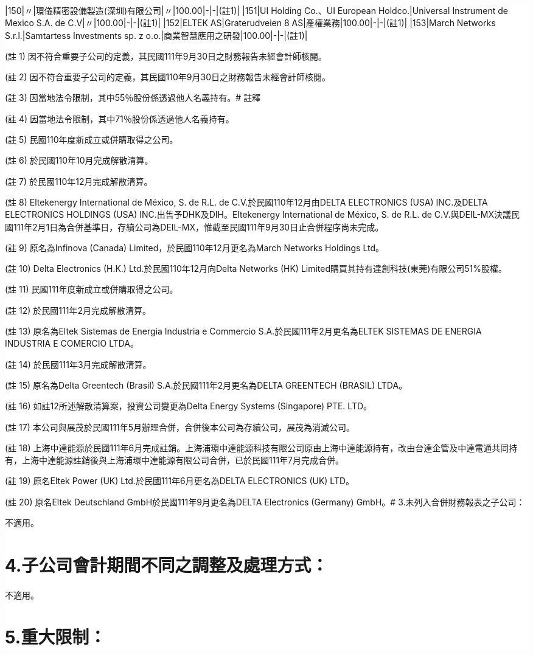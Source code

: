|150|〃|環儀精密設備製造(深圳)有限公司|〃|100.00|-|-|(註1)|
|151|UI Holding Co.、UI European Holdco.|Universal Instrument de Mexico S.A. de C.V|〃|100.00|-|-|(註1)|
|152|ELTEK AS|Graterudveien 8 AS|產權業務|100.00|-|-|(註1)|
|153|March Networks S.r.l.|Samtartess Investments sp. z o.o.|商業智慧應用之研發|100.00|-|-|(註1)|

(註 1) 因不符合重要子公司的定義，其民國111年9月30日之財務報告未經會計師核閱。

(註 2) 因不符合重要子公司的定義，其民國110年9月30日之財務報告未經會計師核閱。

(註 3) 因當地法令限制，其中55％股份係透過他人名義持有。# 註釋

(註 4) 因當地法令限制，其中71％股份係透過他人名義持有。

(註 5) 民國110年度新成立或併購取得之公司。

(註 6) 於民國110年10月完成解散清算。

(註 7) 於民國110年12月完成解散清算。

(註 8) Eltekenergy International de México, S. de R.L. de C.V.於民國110年12月由DELTA ELECTRONICS (USA) INC.及DELTA ELECTRONICS HOLDINGS (USA) INC.出售予DHK及DIH。Eltekenergy International de México, S. de R.L. de C.V.與DEIL-MX決議民國111年2月1日為合併基準日，存續公司為DEIL-MX，惟截至民國111年9月30日止合併程序尚未完成。

(註 9) 原名為Infinova (Canada) Limited，於民國110年12月更名為March Networks Holdings Ltd。

(註 10) Delta Electronics (H.K.) Ltd.於民國110年12月向Delta Networks (HK) Limited購買其持有達創科技(東莞)有限公司51%股權。

(註 11) 民國111年度新成立或併購取得之公司。

(註 12) 於民國111年2月完成解散清算。

(註 13) 原名為Eltek Sistemas de Energia Industria e Commercio S.A.於民國111年2月更名為ELTEK SISTEMAS DE ENERGIA INDUSTRIA E COMERCIO LTDA。

(註 14) 於民國111年3月完成解散清算。

(註 15) 原名為Delta Greentech (Brasil) S.A.於民國111年2月更名為DELTA GREENTECH (BRASIL) LTDA。

(註 16) 如註12所述解散清算案，投資公司變更為Delta Energy Systems (Singapore) PTE. LTD。

(註 17) 本公司與展茂於民國111年5月辦理合併，合併後本公司為存續公司，展茂為消滅公司。

(註 18) 上海中達能源於民國111年6月完成註銷。上海浦環中達能源科技有限公司原由上海中達能源持有，改由台達企管及中達電通共同持有，上海中達能源註銷後與上海浦環中達能源有限公司合併，已於民國111年7月完成合併。

(註 19) 原名Eltek Power (UK) Ltd.於民國111年6月更名為DELTA ELECTRONICS (UK) LTD。

(註 20) 原名Eltek Deutschland GmbH於民國111年9月更名為DELTA Electronics (Germany) GmbH。# 3.未列入合併財務報表之子公司：

不適用。

# 4.子公司會計期間不同之調整及處理方式：

不適用。

# 5.重大限制：
